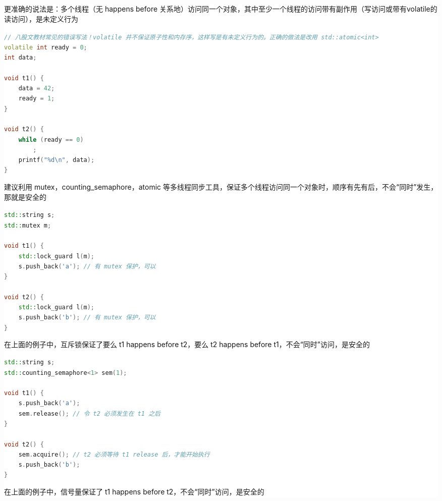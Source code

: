 更准确的说法是：多个线程（无 happens before 关系地）访问同一个对象，其中至少一个线程的访问带有副作用（写访问或带有volatile的读访问），是未定义行为

```cpp
// 八股文教材常见的错误写法！volatile 并不保证原子性和内存序，这样写是有未定义行为的。正确的做法是改用 std::atomic<int>
volatile int ready = 0;
int data;

void t1() {
    data = 42;
    ready = 1;
}

void t2() {
    while (ready == 0)
        ;
    printf("%d\n", data);
}
```

建议利用 mutex，counting_semaphore，atomic 等多线程同步工具，保证多个线程访问同一个对象时，顺序有先有后，不会“同时”发生，那就是安全的

```cpp
std::string s;
std::mutex m;

void t1() {
    std::lock_guard l(m);
    s.push_back('a'); // 有 mutex 保护，可以
}

void t2() {
    std::lock_guard l(m);
    s.push_back('b'); // 有 mutex 保护，可以
}
```

在上面的例子中，互斥锁保证了要么 t1 happens before t2，要么 t2 happens before t1，不会“同时”访问，是安全的

```cpp
std::string s;
std::counting_semaphore<1> sem(1);

void t1() {
    s.push_back('a');
    sem.release(); // 令 t2 必须发生在 t1 之后
}

void t2() {
    sem.acquire(); // t2 必须等待 t1 release 后，才能开始执行
    s.push_back('b');
}
```

在上面的例子中，信号量保证了 t1 happens before t2，不会“同时”访问，是安全的
